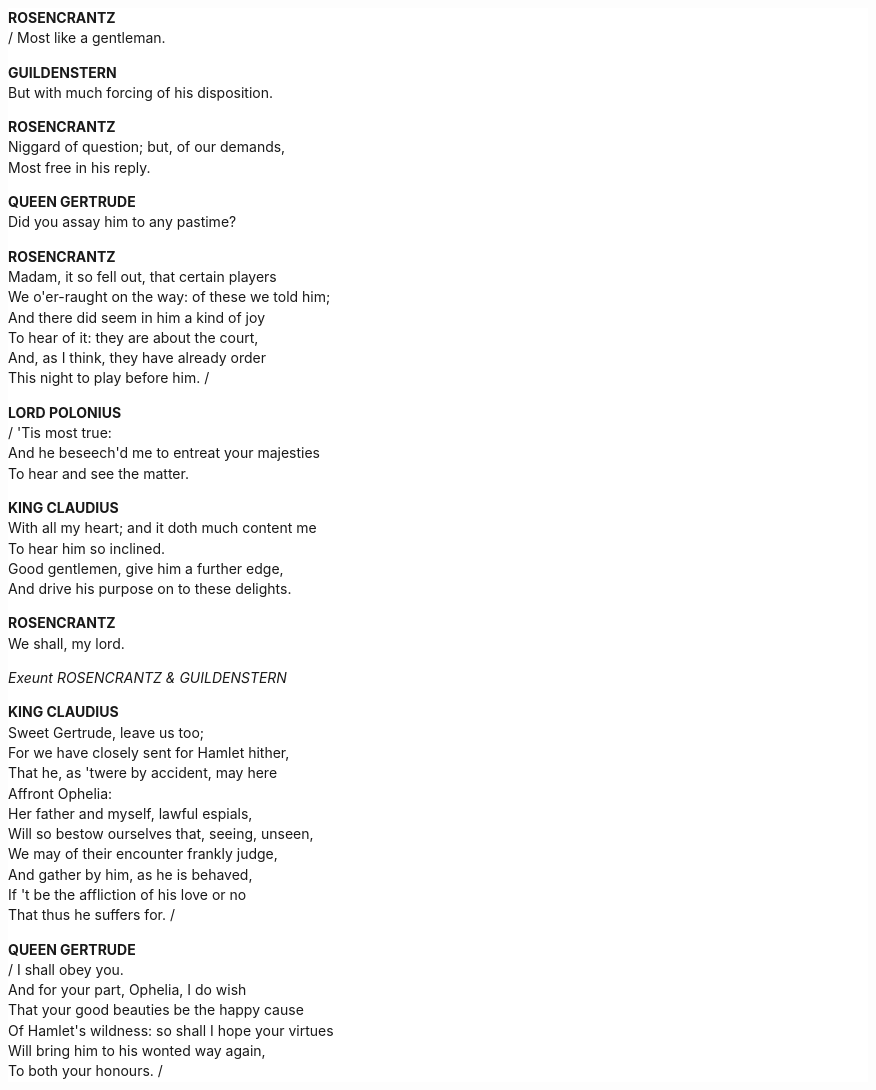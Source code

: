 **ROSENCRANTZ**  
/ Most like a gentleman.

**GUILDENSTERN**  
But with much forcing of his disposition.

**ROSENCRANTZ**  
Niggard of question; but, of our demands,  
Most free in his reply.

**QUEEN GERTRUDE**  
Did you assay him to any pastime?

**ROSENCRANTZ**  
Madam, it so fell out, that certain players  
We o'er-raught on the way: of these we told him;  
And there did seem in him a kind of joy  
To hear of it: they are about the court,  
And, as I think, they have already order  
This night to play before him. /

**LORD POLONIUS**  
/ 'Tis most true:  
And he beseech'd me to entreat your majesties  
To hear and see the matter.

**KING CLAUDIUS**  
With all my heart; and it doth much content me  
To hear him so inclined.  
Good gentlemen, give him a further edge,  
And drive his purpose on to these delights.

**ROSENCRANTZ**  
We shall, my lord.

*Exeunt ROSENCRANTZ & GUILDENSTERN*

**KING CLAUDIUS**  
Sweet Gertrude, leave us too;  
For we have closely sent for Hamlet hither,  
That he, as 'twere by accident, may here  
Affront Ophelia:  
Her father and myself, lawful espials,  
Will so bestow ourselves that, seeing, unseen,  
We may of their encounter frankly judge,  
And gather by him, as he is behaved,  
If 't be the affliction of his love or no  
That thus he suffers for. /

**QUEEN GERTRUDE**  
/ I shall obey you.  
And for your part, Ophelia, I do wish  
That your good beauties be the happy cause  
Of Hamlet's wildness: so shall I hope your virtues  
Will bring him to his wonted way again,  
To both your honours. /
